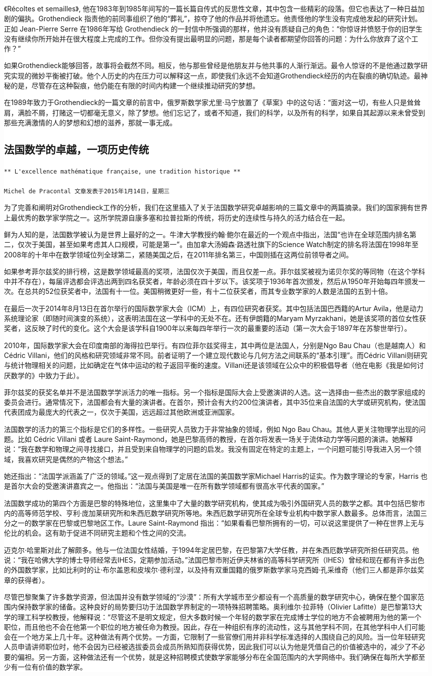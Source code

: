 《Récoltes et semailles》, 他在1983年到1985年间写的一篇长篇自传式的反思性文章，其中包含一些精彩的段落。但它也表达了一种日益加剧的偏执。Grothendieck 指责他的前同事组织了他的“葬礼”，掠夺了他的作品并将他遗忘。他责怪他的学生没有完成他发起的研究计划。正如 Jean-Pierre Serre 在1986年写给 Grothendieck 的一封信中所强调的那样，他并没有质疑自己的角色：“你惊讶并愤怒于你的旧学生没有继续你所开始并在很大程度上完成的工作。但你没有提出最明显的问题，那是每个读者都期望你回答的问题：为什么你放弃了这个工作？”

如果Grothendieck能够回答，故事将会截然不同。相反，他与那些曾经是他朋友并与他共事的人渐行渐远。最令人惊讶的不是他通过数学研究实现的微妙平衡被打破。他个人历史的内在压力可以解释这一点，即使我们永远不会知道Grothendieck经历的内在裂痕的确切轨迹。最神秘的是，尽管存在这种裂痕，他仍能在有限的时间内构建一个继续推动研究的梦想。

在1989年致力于Grothendieck的一篇文章的前言中，俄罗斯数学家尤里·马宁放置了《草案》中的这句话：“面对这一切，有些人只是耸耸肩，满脸不屑，打赌这一切都毫无意义，除了梦想。他们忘记了，或者不知道，我们的科学，以及所有的科学，如果自其起源以来未曾受到那些充满激情的人的梦想和幻想的滋养，那就一事无成。

##  法国数学的卓越，一项历史传统

```
** L'excellence mathématique française, une tradition historique ** 

Michel de Pracontal 文章发表于2015年1月14日，星期三

```




为了完善和阐明对Grothendieck工作的分析，我们在这里插入了关于法国数学研究卓越影响的三篇文章中的两篇摘录。我们的国家拥有世界上最优秀的数学家学院之一。这所学院源自康多塞和拉普拉斯的传统，将历史的连续性与持久的活力结合在一起。

鲜为人知的是，法国数学被认为是世界上最好的之一。牛津大学教授约翰·鲍尔在最近的一个观点中指出，法国“也许在全球范围内排名第二，仅次于美国，甚至如果考虑其人口规模，可能是第一”。由加拿大汤姆森·路透社旗下的Science Watch制定的排名将法国在1998年至2008年的十年中在数学领域位列全球第二，紧随美国之后，在2011年排名第三，中国则插在这两位前领导者之间。

如果参考菲尔兹奖的排行榜，这是数学领域最高的奖项，法国仅次于美国，而且仅差一点。菲尔兹奖被视为诺贝尔奖的等同物（在这个学科中并不存在），每届评选都会评选出两到四名获奖者，年龄必须在四十岁以下。该奖项于1936年首次颁发，然后从1950年开始每四年颁发一次。在总共的52位获奖者中，法国有十一位。美国稍微更好一些，有十二位获奖者，而其专业数学家的人数是法国的五到十倍。

在最后一次于2014年8月13日在首尔举行的国际数学家大会（ICM）上，有四位研究者获奖。其中包括法国巴西籍的Artur Avila，他是动力系统理论家（即随时间演变的系统），这表明法国在这一学科中的无处不在。还有伊朗籍的Maryam Myrzakhani，她是该奖项的首位女性获奖者，这反映了时代的变化。这个大会是该学科自1900年以来每四年举行一次的最重要的活动（第一次大会于1897年在苏黎世举行）。

2010年，国际数学家大会在印度南部的海得拉巴举行。有四位菲尔兹奖得主，其中两位是法国人，分别是Ngo Bau Chau（也是越南人）和Cédric Villani，他们的风格和研究领域非常不同。前者证明了一个建立现代数论与几何方法之间联系的“基本引理”。而Cédric Villani则研究与统计物理相关的问题，比如确定在气体中运动的粒子返回平衡的速度。Villani还是该领域在公众中的积极倡导者（他在电影《我是如何讨厌数学的》中致力于此）。

菲尔兹奖的获奖名单并不是法国数学学派活力的唯一指标。另一个指标是国际大会上受邀演讲的人选。这一选择由一些杰出的数学家组成的委员会进行。通常情况下，法国都会有大量的演讲者。在首尔，预计会有大约200位演讲者，其中35位来自法国的大学或研究机构，使法国代表团成为最庞大的代表之一，仅次于美国，远远超过其他欧洲或亚洲国家。

法国数学的活力的第三个指标是它们的多样性。一些研究人员致力于非常抽象的领域，例如 Ngo Bau Chau。其他人更关注物理学出现的问题。比如 Cédric Villani 或者 Laure Saint-Raymond，她是巴黎高师的教授，在首尔将发表一场关于流体动力学等问题的演讲。她解释说：“我在数学和物理之间寻找接口，并且受到来自物理学的问题的启发。我没有固定在特定的主题上，一个问题可能引导我进入另一个领域，我喜欢研究是偶然的产物这个想法。”

她还指出：“法国学派涵盖了广泛的领域。”这一观点得到了定居在法国的美国数学家Michael Harris的证实。作为数字理论的专家，Harris 也是首尔大会的受邀演讲嘉宾之一。他指出：“法国与美国是唯一在所有数学领域都有很高水平代表的国家。”

法国数学成功的第四个方面是巴黎的特殊地位，这里集中了大量的数学研究机构，使其成为吸引外国研究人员的数学之都。其中包括巴黎市内的高等师范学校、亨利·庞加莱研究所和朱西厄数学研究所等地。朱西厄数学研究所在全球专业机构中数学家人数最多。总体而言，法国三分之一的数学家在巴黎或巴黎地区工作。Laure Saint-Raymond 指出：“如果看看巴黎所拥有的一切，可以说这里提供了一种在世界上无与伦比的机会。这有助于促进不同研究主题和个性之间的交流。

迈克尔·哈里斯对此了解颇多。他与一位法国女性结婚，于1994年定居巴黎，在巴黎第7大学任教，并在朱西厄数学研究所担任研究员。他说：“我在哈佛大学的博士导师经常去IHES，定期参加活动。”法国巴黎市附近伊夫林省的高等科学研究所（IHES）曾经和现在都有许多出色的外国数学家，比如比利时的让·布尔盖恩和皮埃尔·德利涅，以及持有双重国籍的俄罗斯数学家马克西姆·孔采维奇（他们三人都是菲尔兹奖章的获得者）。

尽管巴黎聚集了许多数学资源，但法国并没有数学领域的“沙漠”：所有大学城市至少都设有一个高质量的数学研究中心，确保在整个国家范围内保持数学家的储备。这种良好的局势要归功于法国数学界制定的一项特殊招聘策略。奥利维尔·拉菲特（Olivier Lafitte）是巴黎第13大学的理工科学校教授，他解释说：“尽管这不是明文规定，但大多数时候一个年轻的数学家在完成博士学位的地方不会被聘用为他的第一个职位，而且他也不会在他第一个职位的地方被任命为教授。因此，存在一种组织有序的流动性，这与其他学科不同，在其他学科中人们可能会在一个地方呆上几十年。这种做法有两个优势。一方面，它限制了一些官僚们用并非科学标准选择的人围绕自己的风险。当一位年轻研究人员申请讲师职位时，他不会因为已经被选拔委员会成员所熟知而获得优势，因此我们可以认为他是凭借自己的价值被选中的，减少了不必要的偏袒。另一方面，这种做法还有一个优势，就是这种招聘模式使数学家能够分布在全国范围内的大学网络中。我们确保在每所大学都至少有一位有价值的数学家。
